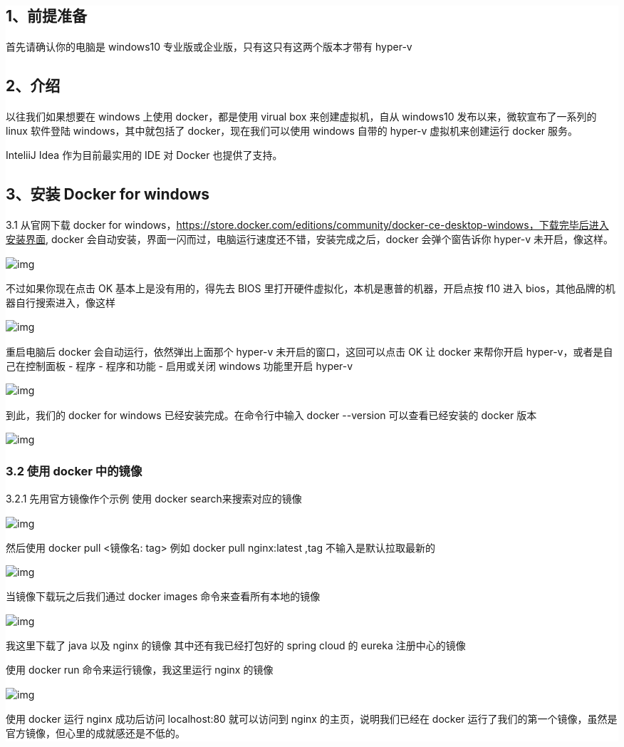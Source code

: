 ## 1、前提准备

首先请确认你的电脑是 windows10 专业版或企业版，只有这只有这两个版本才带有 hyper-v

## 2、介绍

以往我们如果想要在 windows 上使用 docker，都是使用 virual box 来创建虚拟机，自从 windows10 发布以来，微软宣布了一系列的 linux 软件登陆 windows，其中就包括了 docker，现在我们可以使用 windows 自带的 hyper-v 虚拟机来创建运行 docker 服务。

InteliiJ Idea 作为目前最实用的 IDE 对 Docker 也提供了支持。

## 3、安装 Docker for windows

3.1 从官网下载 docker for windows，https://store.docker.com/editions/community/docker-ce-desktop-windows，下载完毕后进入安装界面, docker 会自动安装，界面一闪而过，电脑运行速度还不错，安装完成之后，docker 会弹个窗告诉你 hyper-v 未开启，像这样。

![img](https://mmbiz.qpic.cn/mmbiz_png/sG1icpcmhbiaA0xMSia3av6x0yo1KUnNbenUWCJMicusUmU5EXqa5ynCLQAlOibXftjCZgrb0vCp5ibhszY50XicY7X3g/640?wx_fmt=png&tp=webp&wxfrom=5&wx_lazy=1&wx_co=1)

不过如果你现在点击 OK 基本上是没有用的，得先去 BIOS 里打开硬件虚拟化，本机是惠普的机器，开启点按 f10 进入 bios，其他品牌的机器自行搜索进入，像这样

![img](https://mmbiz.qpic.cn/mmbiz_png/sG1icpcmhbiaA0xMSia3av6x0yo1KUnNbenmDE77yOcnqu5d7w7gIaoEzL6eYibYRh8GRs1ccZxMwas6vC59DuzQIA/640?wx_fmt=png&tp=webp&wxfrom=5&wx_lazy=1&wx_co=1)

重启电脑后 docker 会自动运行，依然弹出上面那个 hyper-v 未开启的窗口，这回可以点击 OK 让 docker 来帮你开启 hyper-v，或者是自己在控制面板 - 程序 - 程序和功能 - 启用或关闭 windows 功能里开启 hyper-v

![img](https://mmbiz.qpic.cn/mmbiz_png/sG1icpcmhbiaA0xMSia3av6x0yo1KUnNbenSVKgn7YdPn6bTSbTdu5Pc71kSHPAPB3pL0W3qibtuJ8nKrcLrgia3WIg/640?wx_fmt=png&tp=webp&wxfrom=5&wx_lazy=1&wx_co=1)

到此，我们的 docker for windows 已经安装完成。在命令行中输入 docker --version 可以查看已经安装的 docker 版本

![img](https://mmbiz.qpic.cn/mmbiz_png/sG1icpcmhbiaA0xMSia3av6x0yo1KUnNbenvx4o4ZbkibHbx53PYB76dNkITdOpBK3ic5mAjYe2ywwu8oAebJO4KYNw/640?wx_fmt=png&tp=webp&wxfrom=5&wx_lazy=1&wx_co=1)

### 3.2 使用 docker 中的镜像 

3.2.1  先用官方镜像作个示例  使用 docker search来搜索对应的镜像 

![img](https://mmbiz.qpic.cn/mmbiz_png/sG1icpcmhbiaA0xMSia3av6x0yo1KUnNbenyDrh4DlvHWdKff34O2NlNuR3p8jj4GsPMGIUZ7KMnEEoE1QMgL3Bkg/640?wx_fmt=png&tp=webp&wxfrom=5&wx_lazy=1&wx_co=1)

然后使用 docker pull <镜像名: tag> 例如 docker pull nginx:latest  ,tag 不输入是默认拉取最新的　

![img](https://mmbiz.qpic.cn/mmbiz_png/sG1icpcmhbiaA0xMSia3av6x0yo1KUnNbens1R3HHgEicMK3Ht5z8cecXfMGaFBJzNbGRicnqyW5ddLFLF6tdvLb37A/640?wx_fmt=png&tp=webp&wxfrom=5&wx_lazy=1&wx_co=1)

当镜像下载玩之后我们通过 docker images 命令来查看所有本地的镜像

![img](https://mmbiz.qpic.cn/mmbiz_png/sG1icpcmhbiaA0xMSia3av6x0yo1KUnNbenBSiaQoZPdEs4b56iacibV7CHScq5DXulCp7oeWeZv9LH8iaTu2SD7XXE3A/640?wx_fmt=png&tp=webp&wxfrom=5&wx_lazy=1&wx_co=1)

我这里下载了 java 以及 nginx 的镜像 其中还有我已经打包好的 spring cloud 的 eureka 注册中心的镜像

使用 docker run 命令来运行镜像，我这里运行 nginx 的镜像

![img](https://mmbiz.qpic.cn/mmbiz_png/sG1icpcmhbiaA0xMSia3av6x0yo1KUnNbenvh90c9v4XSChQXEwZdYu91r7Aiae2yNP7dyTPOgMjBaRXwOuyxQ48HQ/640?wx_fmt=png&tp=webp&wxfrom=5&wx_lazy=1&wx_co=1)

使用 docker 运行 nginx 成功后访问 localhost:80 就可以访问到 nginx 的主页，说明我们已经在 docker 运行了我们的第一个镜像，虽然是官方镜像，但心里的成就感还是不低的。
